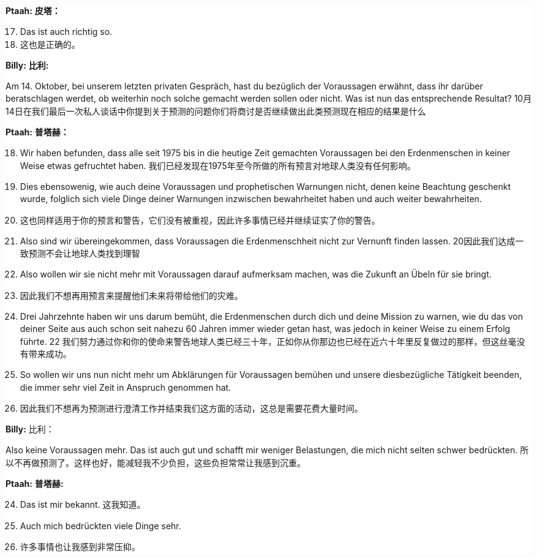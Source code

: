 **Ptaah:**
**皮塔：**

17. Das ist auch richtig so.
17. 这也是正确的。

**Billy:**
**比利:**

Am 14. Oktober, bei unserem letzten privaten Gespräch, hast du bezüglich der Voraussagen erwähnt, dass ihr darüber beratschlagen werdet, ob weiterhin noch solche gemacht werden sollen oder nicht. Was ist nun das entsprechende Resultat?
10月14日在我们最后一次私人谈话中你提到关于预测的问题你们将商讨是否继续做出此类预测现在相应的结果是什么

**Ptaah:**
**普塔赫：**

18. Wir haben befunden, dass alle seit 1975 bis in die heutige Zeit gemachten Voraussagen bei den Erdenmenschen in keiner Weise etwas gefruchtet haben.
我们已经发现在1975年至今所做的所有预言对地球人类没有任何影响。

19. Dies ebensowenig, wie auch deine Voraussagen und prophetischen Warnungen nicht, denen keine Beachtung geschenkt wurde, folglich sich viele Dinge deiner Warnungen inzwischen bewahrheitet haben und auch weiter bewahrheiten.
19. 这也同样适用于你的预言和警告，它们没有被重视，因此许多事情已经并继续证实了你的警告。

20. Also sind wir übereingekommen, dass Voraussagen die Erdenmenschheit nicht zur Vernunft finden lassen.
20因此我们达成一致预测不会让地球人类找到理智

21. Also wollen wir sie nicht mehr mit Voraussagen darauf aufmerksam machen, was die Zukunft an Übeln für sie bringt.
21. 因此我们不想再用预言来提醒他们未来将带给他们的灾难。

22. Drei Jahrzehnte haben wir uns darum bemüht, die Erdenmenschen durch dich und deine Mission zu warnen, wie du das von deiner Seite aus auch schon seit nahezu 60 Jahren immer wieder getan hast, was jedoch in keiner Weise zu einem Erfolg führte.
22 我们努力通过你和你的使命来警告地球人类已经三十年，正如你从你那边也已经在近六十年里反复做过的那样，但这丝毫没有带来成功。

23. So wollen wir uns nun nicht mehr um Abklärungen für Voraussagen bemühen und unsere diesbezügliche Tätigkeit beenden, die immer sehr viel Zeit in Anspruch genommen hat.
23. 因此我们不想再为预测进行澄清工作并结束我们这方面的活动，这总是需要花费大量时间。

**Billy:**
比利：

Also keine Voraussagen mehr. Das ist auch gut und schafft mir weniger Belastungen, die mich nicht selten schwer bedrückten.
所以不再做预测了。这样也好，能减轻我不少负担，这些负担常常让我感到沉重。

**Ptaah:**
**普塔赫:**

24. Das ist mir bekannt.
这我知道。

25. Auch mich bedrückten viele Dinge sehr.
25. 许多事情也让我感到非常压抑。
